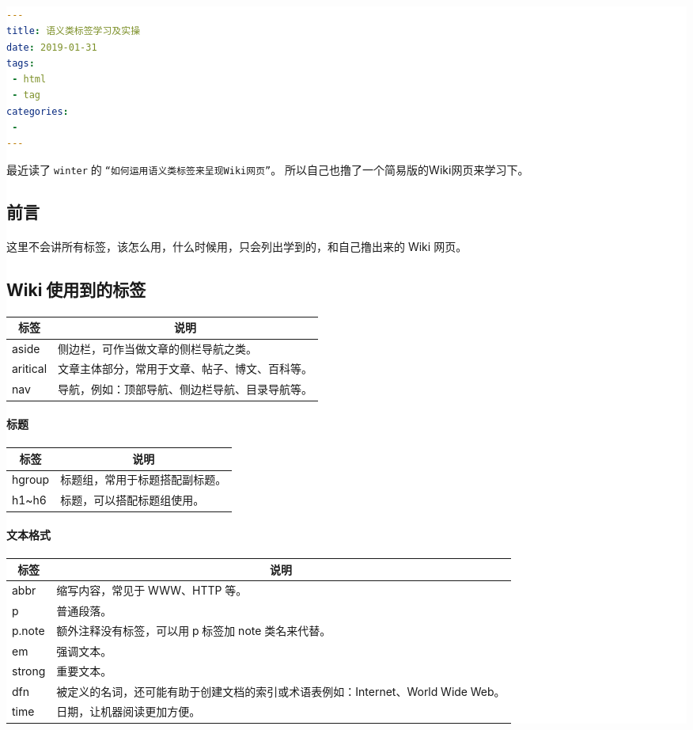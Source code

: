 ```yaml
---
title: 语义类标签学习及实操
date: 2019-01-31
tags:
 - html
 - tag
categories:
 - 
---
```


最近读了 `winter` 的 `“如何运用语义类标签来呈现Wiki网页”`。
所以自己也撸了一个简易版的Wiki网页来学习下。


## 前言
这里不会讲所有标签，该怎么用，什么时候用，只会列出学到的，和自己撸出来的 Wiki 网页。

## Wiki 使用到的标签

|标签|说明|
|---|---|
|aside|侧边栏，可作当做文章的侧栏导航之类。|
|aritical|文章主体部分，常用于文章、帖子、博文、百科等。|
|nav|导航，例如：顶部导航、侧边栏导航、目录导航等。|

#### 标题

|标签|说明|
|---|---|
|hgroup|标题组，常用于标题搭配副标题。|
|h1~h6|标题，可以搭配标题组使用。|

#### 文本格式

|标签|说明|
|---|---|
|abbr|缩写内容，常见于 WWW、HTTP 等。|
|p|普通段落。|
|p.note|额外注释没有标签，可以用 p 标签加 note 类名来代替。|
|em|强调文本。|
|strong|重要文本。|
|dfn|被定义的名词，还可能有助于创建文档的索引或术语表例如：Internet、World Wide Web。|
|time|日期，让机器阅读更加方便。|
